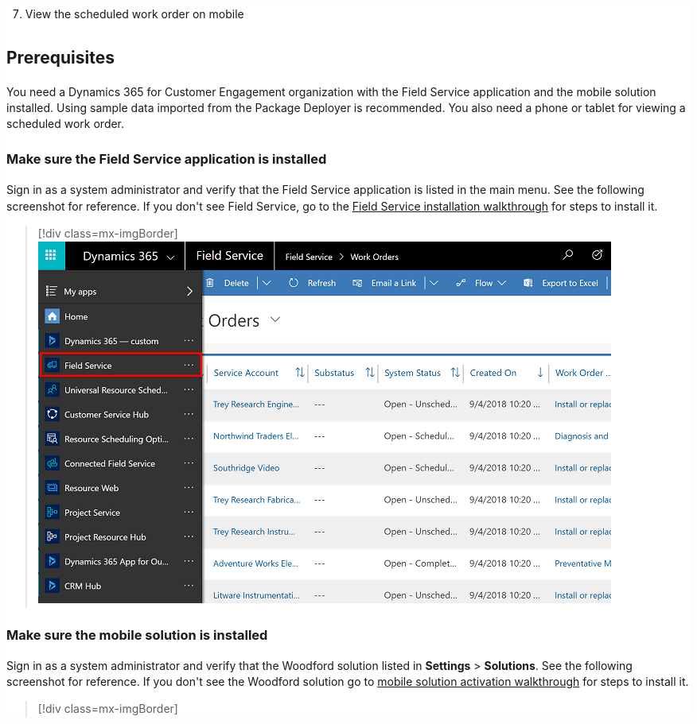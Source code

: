 7.  View the scheduled work order on mobile


## Prerequisites

You need a Dynamics 365 for Customer Engagement organization with the Field Service application and the mobile solution installed. Using sample data 
imported from the Package Deployer is recommended. You also need a phone or tablet for viewing a scheduled work order.

### Make sure the Field Service application is installed

Sign in as a system administrator and verify that the Field Service application is listed in the main menu. See the following screenshot for reference. If you don't see Field Service, go to the [Field Service installation walkthrough](install-field-service.md) for steps to install it. 

> [!div class=mx-imgBorder]
> ![Screenshot showing where to find Field Service in the main menu](media/qs-1-img1.png) 

### Make sure the mobile solution is installed

Sign in as a system administrator and verify that the Woodford solution listed in **Settings** > **Solutions**. See the following screenshot for reference. If you don't see the Woodford solution go to [mobile solution activation walkthrough](activate-fs-mobile-app-license.md) for steps to install it.

> [!div class=mx-imgBorder]
